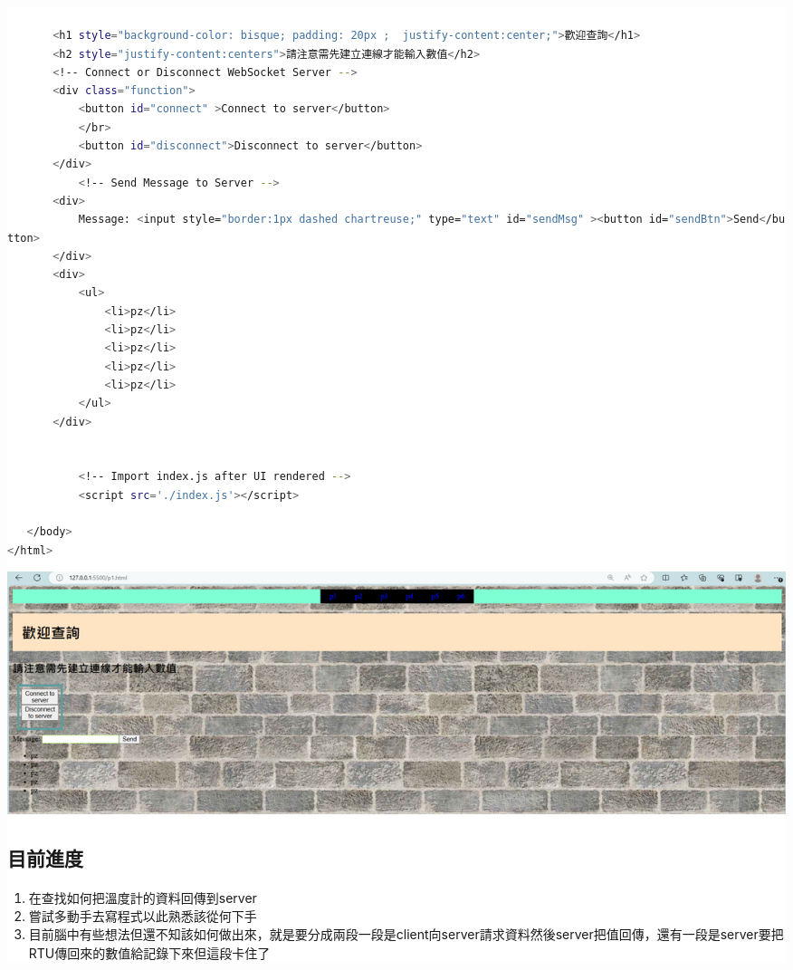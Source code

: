  ```bash
        
        <h1 style="background-color: bisque; padding: 20px ;  justify-content:center;">歡迎查詢</h1>
        <h2 style="justify-content:centers">請注意需先建立連線才能輸入數值</h2>
        <!-- Connect or Disconnect WebSocket Server -->
        <div class="function">
            <button id="connect" >Connect to server</button>
            </br>
            <button id="disconnect">Disconnect to server</button>
        </div>
            <!-- Send Message to Server -->
        <div>
            Message: <input style="border:1px dashed chartreuse;" type="text" id="sendMsg" ><button id="sendBtn">Send</button>
        </div>
        <div>
            <ul>
                <li>pz</li>
                <li>pz</li>
                <li>pz</li>
                <li>pz</li>
                <li>pz</li>
            </ul> 
        </div>
        

            <!-- Import index.js after UI rendered -->
            <script src='./index.js'></script>
            
    </body>
</html>
 ```
 ![Alt text](image-5.png)

 ## 目前進度
 <ol>
    <li>在查找如何把溫度計的資料回傳到server</li>
    <li>嘗試多動手去寫程式以此熟悉該從何下手</li>
    <li>目前腦中有些想法但還不知該如何做出來，就是要分成兩段一段是client向server請求資料然後server把值回傳，還有一段是server要把RTU傳回來的數值給記錄下來但這段卡住了</li>
 </ol>
